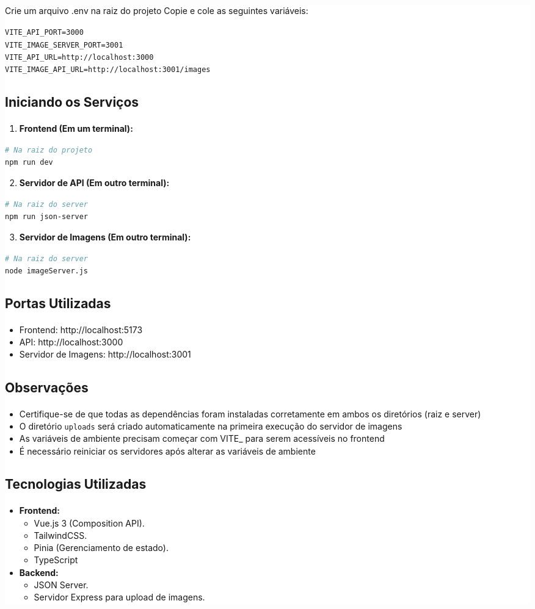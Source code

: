Crie um arquivo .env na raiz do projeto
Copie e cole as seguintes variáveis:

```env
VITE_API_PORT=3000
VITE_IMAGE_SERVER_PORT=3001
VITE_API_URL=http://localhost:3000
VITE_IMAGE_API_URL=http://localhost:3001/images
```

## Iniciando os Serviços

1. **Frontend (Em um terminal):**

```bash
# Na raiz do projeto
npm run dev
```

2. **Servidor de API (Em outro terminal):**

```bash
# Na raiz do server
npm run json-server
```

3. **Servidor de Imagens (Em outro terminal):**

```bash
# Na raiz do server
node imageServer.js
```

## Portas Utilizadas

- Frontend: http://localhost:5173
- API: http://localhost:3000
- Servidor de Imagens: http://localhost:3001

## Observações

- Certifique-se de que todas as dependências foram instaladas corretamente em ambos os diretórios (raiz e server)
- O diretório `uploads` será criado automaticamente na primeira execução do servidor de imagens
- As variáveis de ambiente precisam começar com VITE\_ para serem acessíveis no frontend
- É necessário reiniciar os servidores após alterar as variáveis de ambiente

## Tecnologias Utilizadas

- **Frontend:**
  - Vue.js 3 (Composition API).
  - TailwindCSS.
  - Pinia (Gerenciamento de estado).
  - TypeScript
- **Backend:**
  - JSON Server.
  - Servidor Express para upload de imagens.
